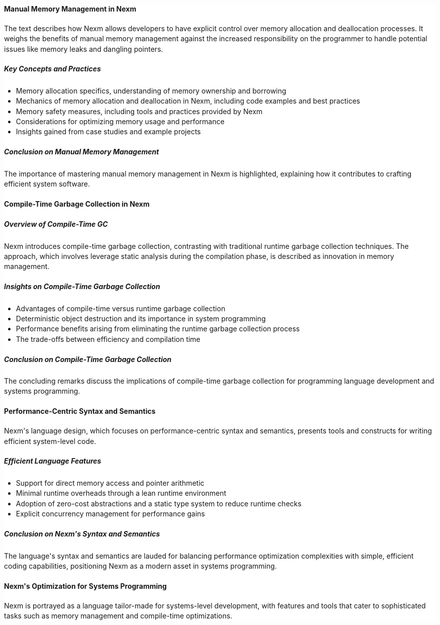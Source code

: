 #### Manual Memory Management in Nexm
The text describes how Nexm allows developers to have explicit control over memory allocation and deallocation processes. It weighs the benefits of manual memory management against the increased responsibility on the programmer to handle potential issues like memory leaks and dangling pointers.

##### Key Concepts and Practices
- Memory allocation specifics, understanding of memory ownership and borrowing
- Mechanics of memory allocation and deallocation in Nexm, including code examples and best practices
- Memory safety measures, including tools and practices provided by Nexm
- Considerations for optimizing memory usage and performance
- Insights gained from case studies and example projects

##### Conclusion on Manual Memory Management
The importance of mastering manual memory management in Nexm is highlighted, explaining how it contributes to crafting efficient system software.

#### Compile-Time Garbage Collection in Nexm

##### Overview of Compile-Time GC
Nexm introduces compile-time garbage collection, contrasting with traditional runtime garbage collection techniques. The approach, which involves leverage static analysis during the compilation phase, is described as innovation in memory management.

##### Insights on Compile-Time Garbage Collection
- Advantages of compile-time versus runtime garbage collection
- Deterministic object destruction and its importance in system programming
- Performance benefits arising from eliminating the runtime garbage collection process
- The trade-offs between efficiency and compilation time

##### Conclusion on Compile-Time Garbage Collection
The concluding remarks discuss the implications of compile-time garbage collection for programming language development and systems programming.

#### Performance-Centric Syntax and Semantics
Nexm's language design, which focuses on performance-centric syntax and semantics, presents tools and constructs for writing efficient system-level code.

##### Efficient Language Features
- Support for direct memory access and pointer arithmetic
- Minimal runtime overheads through a lean runtime environment
- Adoption of zero-cost abstractions and a static type system to reduce runtime checks
- Explicit concurrency management for performance gains

##### Conclusion on Nexm's Syntax and Semantics
The language's syntax and semantics are lauded for balancing performance optimization complexities with simple, efficient coding capabilities, positioning Nexm as a modern asset in systems programming.

#### Nexm's Optimization for Systems Programming
Nexm is portrayed as a language tailor-made for systems-level development, with features and tools that cater to sophisticated tasks such as memory management and compile-time optimizations.
